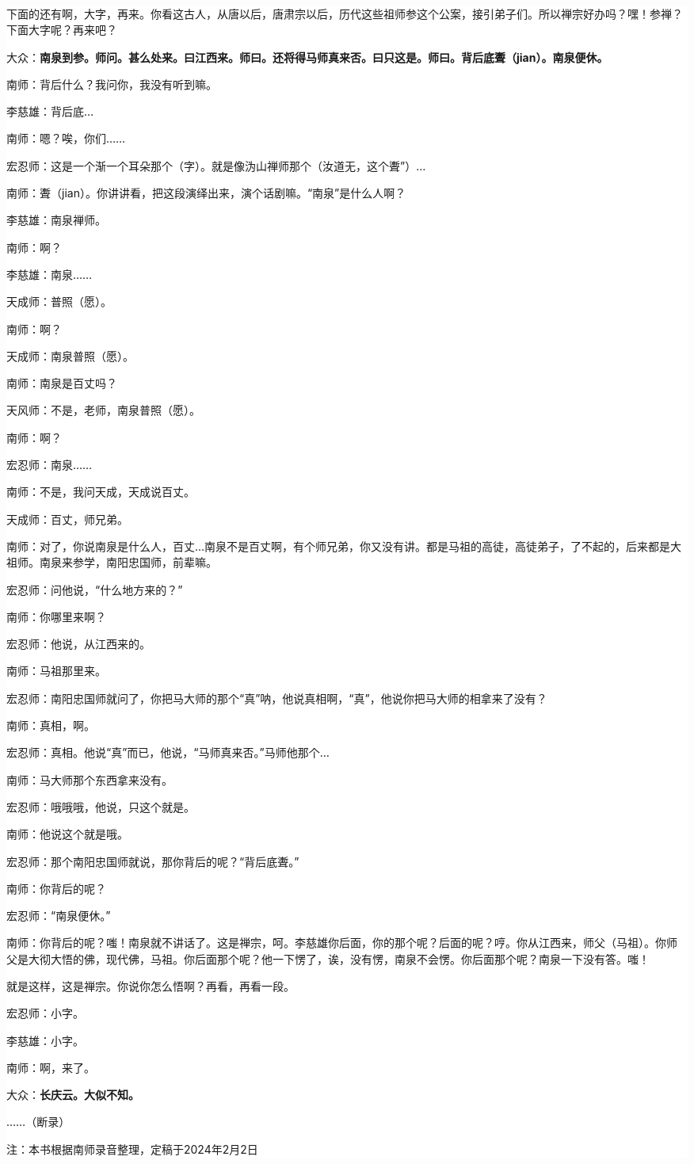 下面的还有啊，大字，再来。你看这古人，从唐以后，唐肃宗以后，历代这些祖师参这个公案，接引弟子们。所以禅宗好办吗？嘿！参禅？下面大字呢？再来吧？

大众：**南泉到参。师问。甚么处来。曰江西来。师曰。还将得马师真来否。曰只这是。师曰。背后底聻（jian）。南泉便休。**

南师：背后什么？我问你，我没有听到嘛。

李慈雄：背后底…

南师：嗯？唉，你们……

宏忍师：这是一个渐一个耳朵那个（字）。就是像沩山禅师那个（汝道无，这个聻”）…

南师：聻（jian）。你讲讲看，把这段演绎出来，演个话剧嘛。“南泉”是什么人啊？

李慈雄：南泉禅师。

南师：啊？

李慈雄：南泉……

天成师：普照（愿）。

南师：啊？

天成师：南泉普照（愿）。

南师：南泉是百丈吗？

天风师：不是，老师，南泉普照（愿）。

南师：啊？

宏忍师：南泉……

南师：不是，我问天成，天成说百丈。

天成师：百丈，师兄弟。

南师：对了，你说南泉是什么人，百丈…南泉不是百丈啊，有个师兄弟，你又没有讲。都是马祖的高徒，高徒弟子，了不起的，后来都是大祖师。南泉来参学，南阳忠国师，前辈嘛。

宏忍师：问他说，“什么地方来的？”

南师：你哪里来啊？

宏忍师：他说，从江西来的。

南师：马祖那里来。

宏忍师：南阳忠国师就问了，你把马大师的那个“真”呐，他说真相啊，“真”，他说你把马大师的相拿来了没有？

南师：真相，啊。

宏忍师：真相。他说“真”而已，他说，“马师真来否。”马师他那个…

南师：马大师那个东西拿来没有。

宏忍师：哦哦哦，他说，只这个就是。

南师：他说这个就是哦。

宏忍师：那个南阳忠国师就说，那你背后的呢？“背后底聻。”

南师：你背后的呢？

宏忍师：“南泉便休。”

南师：你背后的呢？嗤！南泉就不讲话了。这是禅宗，呵。李慈雄你后面，你的那个呢？后面的呢？哼。你从江西来，师父（马祖）。你师父是大彻大悟的佛，现代佛，马祖。你后面那个呢？他一下愣了，诶，没有愣，南泉不会愣。你后面那个呢？南泉一下没有答。嗤！

就是这样，这是禅宗。你说你怎么悟啊？再看，再看一段。

宏忍师：小字。

李慈雄：小字。

南师：啊，来了。

大众：**长庆云。大似不知。**

……（断录）

注：本书根据南师录音整理，定稿于2024年2月2日
